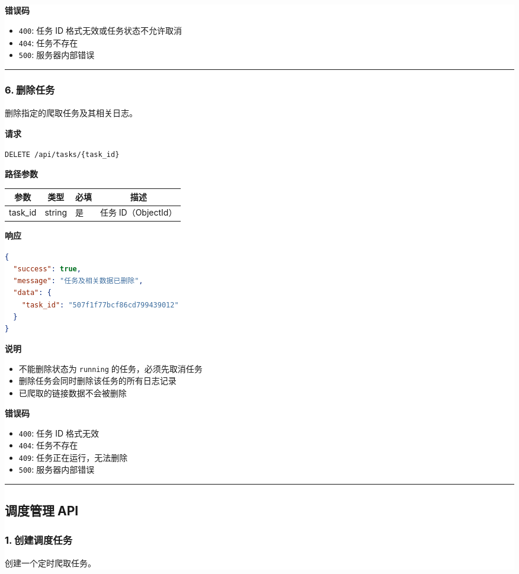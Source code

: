 **错误码**

- `400`: 任务 ID 格式无效或任务状态不允许取消
- `404`: 任务不存在
- `500`: 服务器内部错误

---

### 6. 删除任务

删除指定的爬取任务及其相关日志。

**请求**

```http
DELETE /api/tasks/{task_id}
```

**路径参数**

| 参数 | 类型 | 必填 | 描述 |
|------|------|------|------|
| task_id | string | 是 | 任务 ID（ObjectId） |

**响应**

```json
{
  "success": true,
  "message": "任务及相关数据已删除",
  "data": {
    "task_id": "507f1f77bcf86cd799439012"
  }
}
```

**说明**

- 不能删除状态为 `running` 的任务，必须先取消任务
- 删除任务会同时删除该任务的所有日志记录
- 已爬取的链接数据不会被删除

**错误码**

- `400`: 任务 ID 格式无效
- `404`: 任务不存在
- `409`: 任务正在运行，无法删除
- `500`: 服务器内部错误

---

## 调度管理 API

### 1. 创建调度任务

创建一个定时爬取任务。

